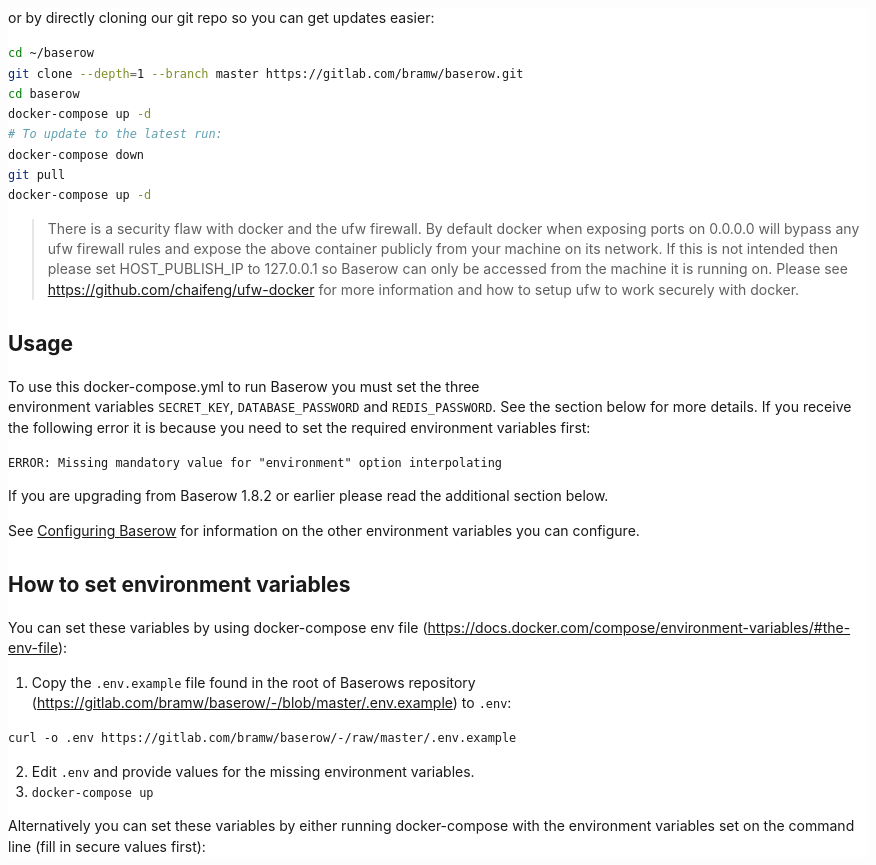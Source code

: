 or by directly cloning our git repo so you can get updates easier:

```bash
cd ~/baserow
git clone --depth=1 --branch master https://gitlab.com/bramw/baserow.git
cd baserow
docker-compose up -d
# To update to the latest run:
docker-compose down
git pull
docker-compose up -d
```

> There is a security flaw with docker and the ufw firewall.
> By default docker when exposing ports on 0.0.0.0 will bypass any ufw firewall rules
> and expose the above container publicly from your machine on its network. If this
> is not intended then please set HOST_PUBLISH_IP to 127.0.0.1 so Baserow can only be
> accessed from the machine it is running on.
> Please see https://github.com/chaifeng/ufw-docker for more information and how to
> setup ufw to work securely with docker.

## Usage

To use this docker-compose.yml to run Baserow you must set the three  
environment variables `SECRET_KEY`, `DATABASE_PASSWORD` and `REDIS_PASSWORD`. See the
section below for more details. If you receive the following error it is because you
need to set the required environment variables first:

```
ERROR: Missing mandatory value for "environment" option interpolating
```

If you are upgrading from Baserow 1.8.2 or earlier please read the additional section
below.

See [Configuring Baserow](configuration.md) for information on the other environment
variables you can configure.

## How to set environment variables

You can set these variables by using docker-compose env file
(https://docs.docker.com/compose/environment-variables/#the-env-file):

1. Copy the `.env.example` file found in the root of Baserows repository
   (https://gitlab.com/bramw/baserow/-/blob/master/.env.example)  to `.env`:

```
curl -o .env https://gitlab.com/bramw/baserow/-/raw/master/.env.example
```

2. Edit `.env` and provide values for the missing environment variables.
3. `docker-compose up`

Alternatively you can set these variables by either running docker-compose with the
environment variables set on the command line (fill in secure values first):

